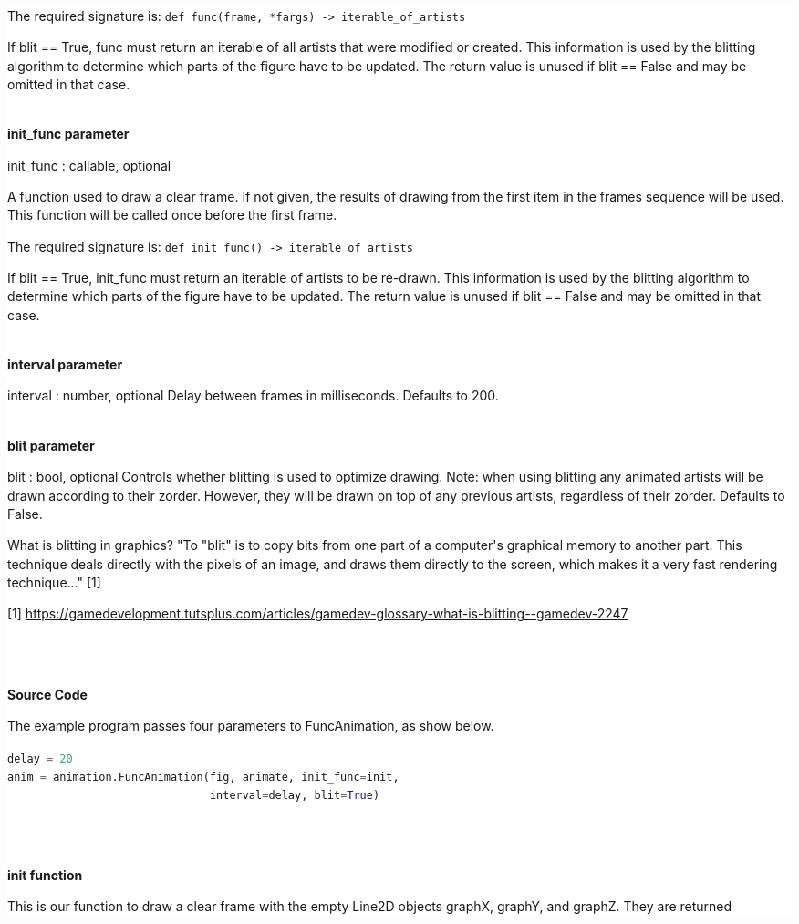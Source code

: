 The required signature is:
`def func(frame, *fargs) -> iterable_of_artists`

If blit == True, func must return an iterable of all artists that were modified or created. This information is used by the blitting algorithm to determine which parts of the figure have to be updated. The return value is unused if blit == False and may be omitted in that case.
</br></br>

**init_func parameter**

init_func : callable, optional

A function used to draw a clear frame. If not given, the results of drawing from the first item in the frames sequence will be used. This function will be called once before the first frame.

The required signature is: `def init_func() -> iterable_of_artists`

If blit == True, init_func must return an iterable of artists to be re-drawn. This information is used by the blitting algorithm to determine which parts of the figure have to be updated. The return value is unused if blit == False and may be omitted in that case.
</br></br>

**interval parameter**

interval : number, optional
Delay between frames in milliseconds. Defaults to 200. 
</br></br>

**blit parameter**

blit : bool, optional
Controls whether blitting is used to optimize drawing. Note: when using blitting any animated artists will be drawn according to their zorder. However, they will be drawn on top of any previous artists, regardless of their zorder. Defaults to False.

What is blitting in graphics?
"To "blit" is to copy bits from one part of a computer's graphical memory to another part. This technique deals directly with the pixels of an image, and draws them directly to the screen, which makes it a very fast rendering technique..." [1]

[1] https://gamedevelopment.tutsplus.com/articles/gamedev-glossary-what-is-blitting--gamedev-2247 

</br></br>

**Source Code**

The example program passes four parameters to FuncAnimation, as show below.

```python
delay = 20
anim = animation.FuncAnimation(fig, animate, init_func=init,
                               interval=delay, blit=True)
```

</br></br>

**init function**

This is our function to draw a clear frame with the empty Line2D objects graphX, graphY, and graphZ. They are returned 
